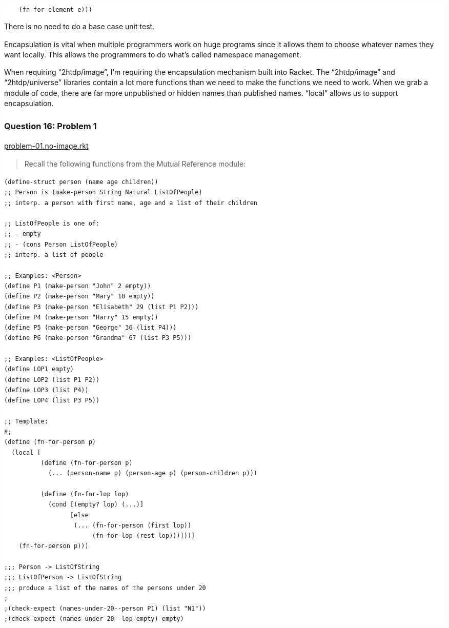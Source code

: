 ```racket
    (fn-for-element e)))
```

There is no need to do a base case unit test.

Encapsulation is vital when multiple programmers work on huge programs since it allows them to choose whatever names they want locally. This allows the programmers to do what’s called namespace management.

When requiring “2htdp/image”, I’m requiring the encapsulation mechanism built into Racket. The “2htdp/image” and “2htdp/universe” libraries contain a lot more functions than we need to make the functions we need to work. When we grab a module of code, there are far more unpublished or hidden names than published names. “local” allows us to support encapsulation.

### Question 16: Problem 1

[problem-01.no-image.rkt](https://github.com/squxq/How-to-Code-Complex-Data/blob/week-08b/modules/week-08b/encapsulation/problem-01.no-image.rkt)

> Recall the following functions from the Mutual Reference module:
> 

```racket
(define-struct person (name age children))
;; Person is (make-person String Natural ListOfPeople)
;; interp. a person with first name, age and a list of their children

;; ListOfPeople is one of:
;; - empty
;; - (cons Person ListOfPeople)
;; interp. a list of people

;; Examples: <Person>
(define P1 (make-person "John" 2 empty))
(define P2 (make-person "Mary" 10 empty))
(define P3 (make-person "Elisabeth" 29 (list P1 P2)))
(define P4 (make-person "Harry" 15 empty))
(define P5 (make-person "George" 36 (list P4)))
(define P6 (make-person "Grandma" 67 (list P3 P5)))

;; Examples: <ListOfPeople>
(define LOP1 empty)
(define LOP2 (list P1 P2))
(define LOP3 (list P4))
(define LOP4 (list P3 P5))

;; Template:
#;
(define (fn-for-person p)
  (local [
          (define (fn-for-person p)
            (... (person-name p) (person-age p) (person-children p)))

          (define (fn-for-lop lop)
            (cond [(empty? lop) (...)]
                  [else
                   (... (fn-for-person (first lop))
                        (fn-for-lop (rest lop)))]))]
    (fn-for-person p)))

;;; Person -> ListOfString
;;; ListOfPerson -> ListOfString
;;; produce a list of the names of the persons under 20
;
;(check-expect (names-under-20--person P1) (list "N1"))
;(check-expect (names-under-20--lop empty) empty)
```